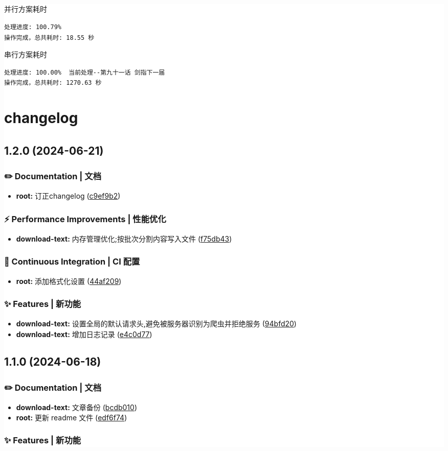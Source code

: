 并行方案耗时
```shell
处理进度: 100.79%
操作完成，总共耗时: 18.55 秒
```
串行方案耗时
```shell
处理进度: 100.00%  当前处理--第九十一话 剑指下一届
操作完成，总共耗时: 1270.63 秒
```

# changelog

## 1.2.0 (2024-06-21)


### ✏️ Documentation | 文档

* **root:** 订正changelog ([c9ef9b2](https://github.com/tds/node-demo/commit/c9ef9b2e7af86e85805b080dce6b48d03ec78801))


### ⚡ Performance Improvements | 性能优化

* **download-text:** 内存管理优化;按批次分割内容写入文件 ([f75db43](https://github.com/tds/node-demo/commit/f75db4396b097839fa3097ebd2bee18ea80841db))


### 👷 Continuous Integration | CI 配置

* **root:** 添加格式化设置 ([44af209](https://github.com/tds/node-demo/commit/44af209b0bb4dfcfe6b151a62f5be0f8c5b9135d))


### ✨ Features | 新功能

* **download-text:** 设置全局的默认请求头,避免被服务器识别为爬虫并拒绝服务 ([94bfd20](https://github.com/tds/node-demo/commit/94bfd203ff9d12d0ededa87860545ec7ccfa83b3))
* **download-text:** 增加日志记录 ([e4c0d77](https://github.com/tds/node-demo/commit/e4c0d771658bd4d938259ad4134a9182ea779aba))

## 1.1.0 (2024-06-18)


### ✏️ Documentation | 文档

* **download-text:** 文章备份 ([bcdb010](https://github.com/tds/node-demo/commit/bcdb010b78cea5e6e1a394929c0373bc8e65a0fa))
* **root:** 更新 readme 文件 ([edf6f74](https://github.com/tds/node-demo/commit/edf6f744ddb856706e6d3f8eb463b92084acbdef))


### ✨ Features | 新功能
